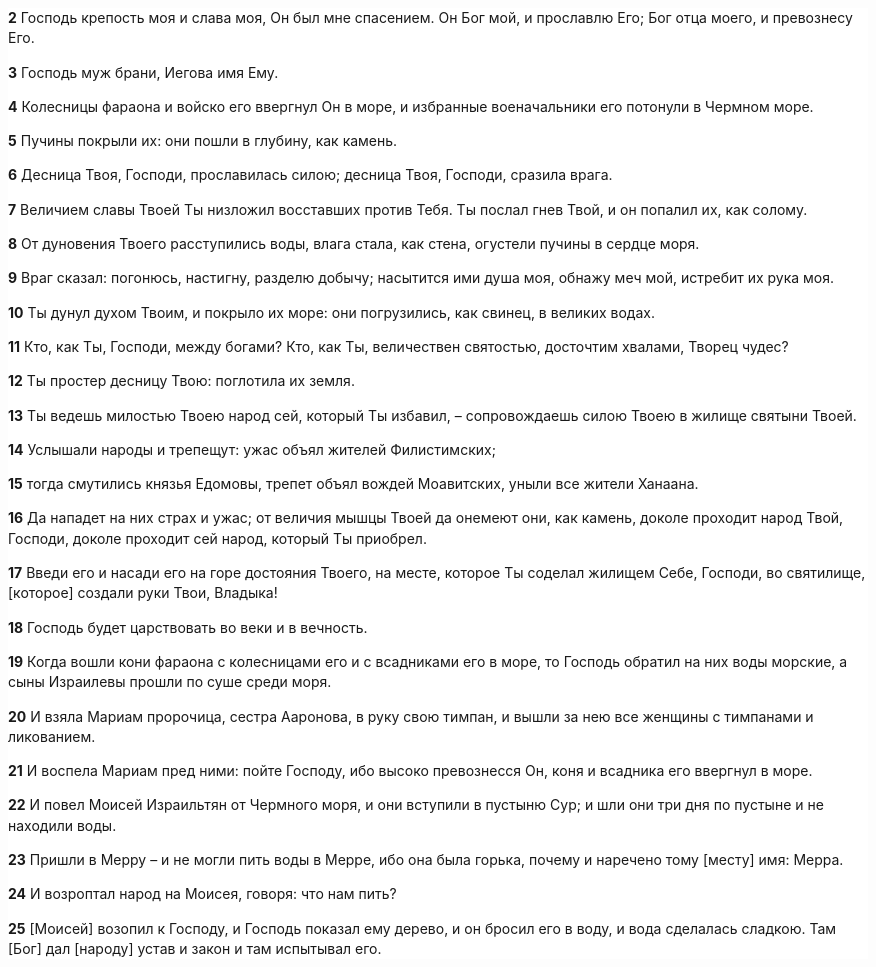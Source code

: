 **2** Господь крепость моя и слава моя, Он был мне спасением. Он Бог мой, и прославлю Его; Бог отца моего, и превознесу Его.

**3** Господь муж брани, Иегова имя Ему.

**4** Колесницы фараона и войско его ввергнул Он в море, и избранные военачальники его потонули в Чермном море.

**5** Пучины покрыли их: они пошли в глубину, как камень.

**6** Десница Твоя, Господи, прославилась силою; десница Твоя, Господи, сразила врага.

**7** Величием славы Твоей Ты низложил восставших против Тебя. Ты послал гнев Твой, и он попалил их, как солому.

**8** От дуновения Твоего расступились воды, влага стала, как стена, огустели пучины в сердце моря.

**9** Враг сказал: погонюсь, настигну, разделю добычу; насытится ими душа моя, обнажу меч мой, истребит их рука моя.

**10** Ты дунул духом Твоим, и покрыло их море: они погрузились, как свинец, в великих водах.

**11** Кто, как Ты, Господи, между богами? Кто, как Ты, величествен святостью, досточтим хвалами, Творец чудес?

**12** Ты простер десницу Твою: поглотила их земля.

**13** Ты ведешь милостью Твоею народ сей, который Ты избавил, – сопровождаешь силою Твоею в жилище святыни Твоей.

**14** Услышали народы и трепещут: ужас объял жителей Филистимских;

**15** тогда смутились князья Едомовы, трепет объял вождей Моавитских, уныли все жители Ханаана.

**16** Да нападет на них страх и ужас; от величия мышцы Твоей да онемеют они, как камень, доколе проходит народ Твой, Господи, доколе проходит сей народ, который Ты приобрел.

**17** Введи его и насади его на горе достояния Твоего, на месте, которое Ты соделал жилищем Себе, Господи, во святилище, [которое] создали руки Твои, Владыка!

**18** Господь будет царствовать во веки и в вечность.

**19** Когда вошли кони фараона с колесницами его и с всадниками его в море, то Господь обратил на них воды морские, а сыны Израилевы прошли по суше среди моря.

**20** И взяла Мариам пророчица, сестра Ааронова, в руку свою тимпан, и вышли за нею все женщины с тимпанами и ликованием.

**21** И воспела Мариам пред ними: пойте Господу, ибо высоко превознесся Он, коня и всадника его ввергнул в море.

**22** И повел Моисей Израильтян от Чермного моря, и они вступили в пустыню Сур; и шли они три дня по пустыне и не находили воды.

**23** Пришли в Мерру – и не могли пить воды в Мерре, ибо она была горька, почему и наречено тому [месту] имя: Мерра.

**24** И возроптал народ на Моисея, говоря: что нам пить?

**25** [Моисей] возопил к Господу, и Господь показал ему дерево, и он бросил его в воду, и вода сделалась сладкою. Там [Бог] дал [народу] устав и закон и там испытывал его.

